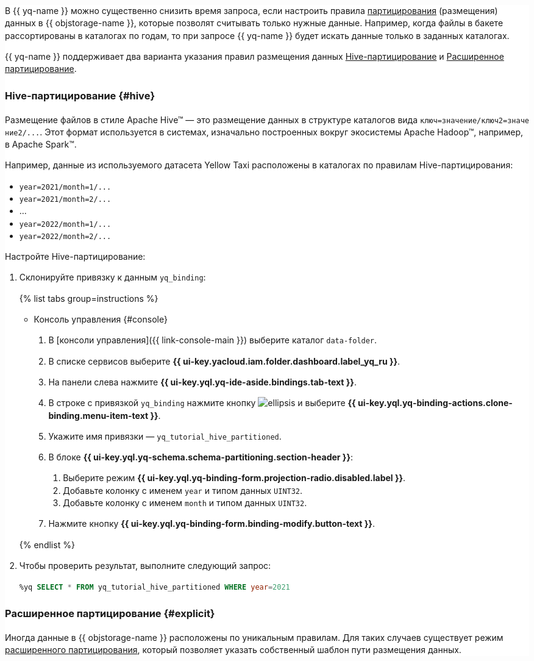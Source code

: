 В {{ yq-name }} можно существенно снизить время запроса, если настроить правила [партицирования](../../query/concepts/partitioning.md) (размещения) данных в {{ objstorage-name }}, которые позволят считывать только нужные данные. Например, когда файлы в бакете рассортированы в каталогах по годам, то при запросе {{ yq-name }} будет искать данные только в заданных каталогах.

{{ yq-name }} поддерживает два варианта указания правил размещения данных [Hive-партицирование](../../query/concepts/partitioning.md#formats) и [Расширенное партицирование](../../query/concepts/partition-projection.md).

### Hive-партицирование {#hive}

Размещение файлов в стиле Apache Hive™ — это размещение данных в структуре каталогов вида `ключ=значение/ключ2=значение2/...`. Этот формат используется в системах, изначально построенных вокруг экосистемы Apache Hadoop™, например, в Apache Spark™.

Например, данные из используемого датасета Yellow Taxi расположены в каталогах по правилам Hive-партицирования:

* `year=2021/month=1/...`
* `year=2021/month=2/...`
* ...
* `year=2022/month=1/...`
* `year=2022/month=2/...`

Настройте Hive-партицирование:

1. Склонируйте привязку к данным `yq_binding`:

   {% list tabs group=instructions %}
   
   - Консоль управления {#console}
   
     1. В [консоли управления]({{ link-console-main }}) выберите каталог `data-folder`.
     1. В списке сервисов выберите **{{ ui-key.yacloud.iam.folder.dashboard.label_yq_ru }}**.
     1. На панели слева нажмите **{{ ui-key.yql.yq-ide-aside.bindings.tab-text }}**.
     1. В строке с привязкой `yq_binding` нажмите кнопку ![ellipsis](../../_assets/console-icons/ellipsis.svg) и выберите **{{ ui-key.yql.yq-binding-actions.clone-binding.menu-item-text }}**.
     1. Укажите имя привязки — `yq_tutorial_hive_partitioned`.
     1. В блоке **{{ ui-key.yql.yq-schema.schema-partitioning.section-header }}**:

        1. Выберите режим **{{ ui-key.yql.yq-binding-form.projection-radio.disabled.label }}**.
        1. Добавьте колонку с именем `year` и типом данных `UINT32`.
        1. Добавьте колонку с именем `month` и типом данных `UINT32`.

     1. Нажмите кнопку **{{ ui-key.yql.yq-binding-form.binding-modify.button-text }}**.
   
   {% endlist %}

1. Чтобы проверить результат, выполните следующий запрос:

   ```sql
   %yq SELECT * FROM yq_tutorial_hive_partitioned WHERE year=2021
   ```

### Расширенное партицирование {#explicit}

Иногда данные в {{ objstorage-name }} расположены по уникальным правилам. Для таких случаев существует режим [расширенного партицирования](../../query/concepts/partition-projection.md), который позволяет указать собственный шаблон пути размещения данных.
